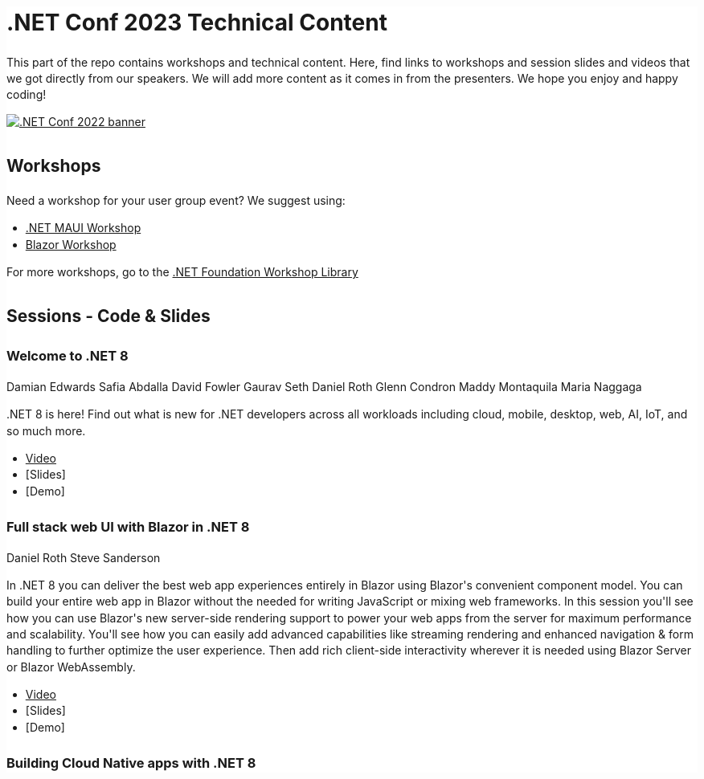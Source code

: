 # .NET Conf 2023 Technical Content 
This part of the repo contains workshops and technical content. Here, find links to workshops and session slides and videos that we got directly from our speakers. We will add more content as it comes in from the presenters. We hope you enjoy and happy coding!

[![.NET Conf 2022 banner](../Creative/Social%20media%20assets/728x90-banner.png)](https://www.dotnetconf.net)

## Workshops
Need a workshop for your user group event? We suggest using:
- [.NET MAUI Workshop](https://github.com/dotnet-presentations/dotnet-maui-workshop)
- [Blazor Workshop](https://github.com/dotnet-presentations/blazor-workshop/)

For more workshops, go to the [.NET Foundation Workshop Library](https://dotnetfoundation.org/community/resources)

## Sessions - Code & Slides

### Welcome to .NET 8

Damian Edwards Safia Abdalla David Fowler Gaurav Seth Daniel Roth Glenn Condron Maddy Montaquila Maria Naggaga 

.NET 8 is here! Find out what is new for .NET developers across all workloads including cloud, mobile, desktop, web, AI, IoT, and so much more.

- [Video](https://www.youtube.com/watch?v=mna5fg7QGz8&amp;list=PLdo4fOcmZ0oULyHSPBx-tQzePOYlhvrAU&amp;index=1&amp;pp=iAQB)
- [Slides]
- [Demo]


### Full stack web UI with Blazor in .NET 8

Daniel Roth Steve Sanderson 

In .NET 8 you can deliver the best web app experiences entirely in Blazor using Blazor&#x27;s convenient component model. You can build your entire web app in Blazor without the needed for writing JavaScript or mixing web frameworks. In this session you&#x27;ll see how you can use Blazor&#x27;s new server-side rendering support to power your web apps from the server for maximum performance and scalability. You&#x27;ll see how you can easily add advanced capabilities like streaming rendering and enhanced navigation &amp; form handling to further optimize the user experience. Then add rich client-side interactivity wherever it is needed using Blazor Server or Blazor WebAssembly.

- [Video](https://www.youtube.com/watch?v=YwZdtLEtROA&amp;list=PLdo4fOcmZ0oULyHSPBx-tQzePOYlhvrAU&amp;index=3&amp;pp=iAQB)
- [Slides]
- [Demo]


### Building Cloud Native apps with .NET 8
